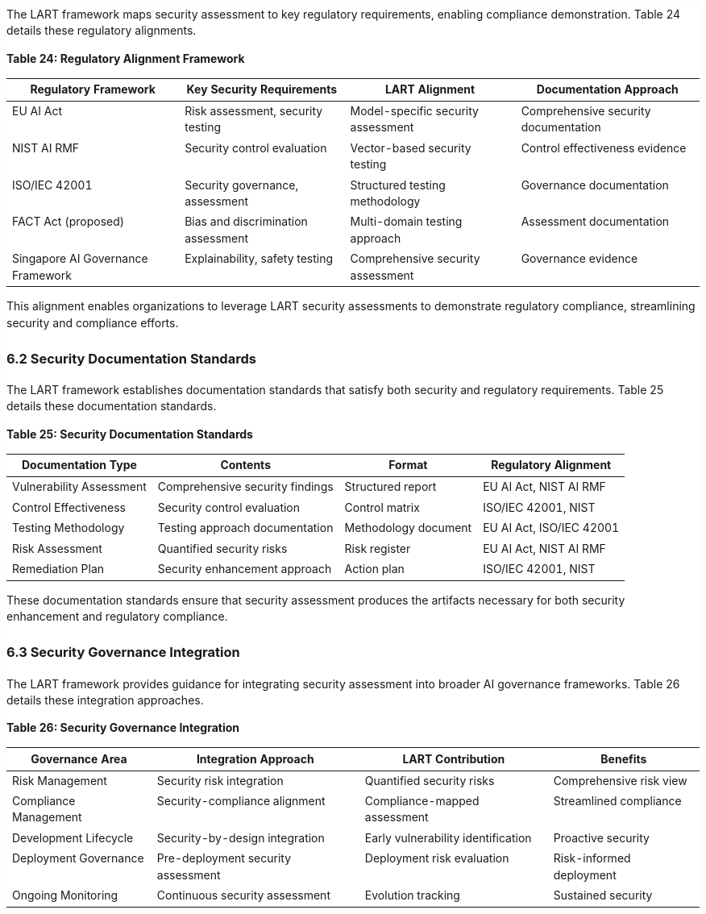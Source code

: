 The LART framework maps security assessment to key regulatory requirements, enabling compliance demonstration. Table 24 details these regulatory alignments.

**Table 24: Regulatory Alignment Framework**

| Regulatory Framework | Key Security Requirements | LART Alignment | Documentation Approach |
|----------------------|---------------------------|----------------|------------------------|
| EU AI Act | Risk assessment, security testing | Model-specific security assessment | Comprehensive security documentation |
| NIST AI RMF | Security control evaluation | Vector-based security testing | Control effectiveness evidence |
| ISO/IEC 42001 | Security governance, assessment | Structured testing methodology | Governance documentation |
| FACT Act (proposed) | Bias and discrimination assessment | Multi-domain testing approach | Assessment documentation |
| Singapore AI Governance Framework | Explainability, safety testing | Comprehensive security assessment | Governance evidence |

This alignment enables organizations to leverage LART security assessments to demonstrate regulatory compliance, streamlining security and compliance efforts.

### 6.2 Security Documentation Standards

The LART framework establishes documentation standards that satisfy both security and regulatory requirements. Table 25 details these documentation standards.

**Table 25: Security Documentation Standards**

| Documentation Type | Contents | Format | Regulatory Alignment |
|--------------------|----------|--------|----------------------|
| Vulnerability Assessment | Comprehensive security findings | Structured report | EU AI Act, NIST AI RMF |
| Control Effectiveness | Security control evaluation | Control matrix | ISO/IEC 42001, NIST |
| Testing Methodology | Testing approach documentation | Methodology document | EU AI Act, ISO/IEC 42001 |
| Risk Assessment | Quantified security risks | Risk register | EU AI Act, NIST AI RMF |
| Remediation Plan | Security enhancement approach | Action plan | ISO/IEC 42001, NIST |

These documentation standards ensure that security assessment produces the artifacts necessary for both security enhancement and regulatory compliance.

### 6.3 Security Governance Integration

The LART framework provides guidance for integrating security assessment into broader AI governance frameworks. Table 26 details these integration approaches.

**Table 26: Security Governance Integration**

| Governance Area | Integration Approach | LART Contribution | Benefits |
|-----------------|----------------------|-------------------|----------|
| Risk Management | Security risk integration | Quantified security risks | Comprehensive risk view |
| Compliance Management | Security-compliance alignment | Compliance-mapped assessment | Streamlined compliance |
| Development Lifecycle | Security-by-design integration | Early vulnerability identification | Proactive security |
| Deployment Governance | Pre-deployment security assessment | Deployment risk evaluation | Risk-informed deployment |
| Ongoing Monitoring | Continuous security assessment | Evolution tracking | Sustained security |
